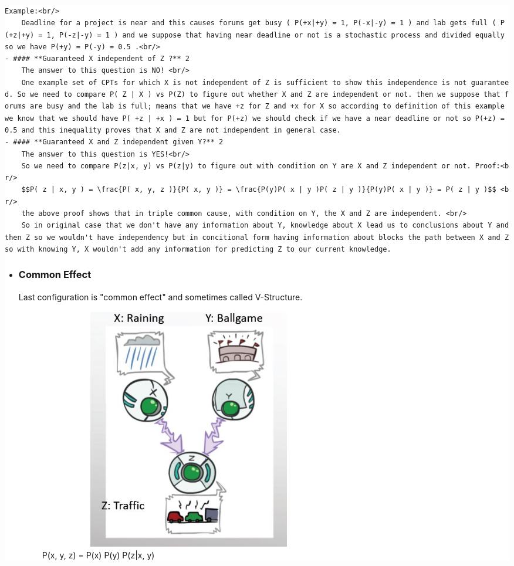     Example:<br/>
        Deadline for a project is near and this causes forums get busy ( P(+x|+y) = 1, P(-x|-y) = 1 ) and lab gets full ( P(+z|+y) = 1, P(-z|-y) = 1 ) and we suppose that having near deadline or not is a stochastic process and divided equally so we have P(+y) = P(-y) = 0.5 .<br/>
    - #### **Guaranteed X independent of Z ?** 2
        The answer to this question is NO! <br/>
        One example set of CPTs for which X is not independent of Z is sufficient to show this independence is not guaranteed. So we need to compare P( Z | X ) vs P(Z) to figure out whether X and Z are independent or not. then we suppose that forums are busy and the lab is full; means that we have +z for Z and +x for X so according to definition of this example we know that we should have P( +z | +x ) = 1 but for P(+z) we should check if we have a near deadline or not so P(+z) = 0.5 and this inequality proves that X and Z are not independent in general case.
    - #### **Guaranteed X and Z independent given Y?** 2
        The answer to this question is YES!<br/>
        So we need to compare P(z|x, y) vs P(z|y) to figure out with condition on Y are X and Z independent or not. Proof:<br/>
        $$P( z | x, y ) = \frac{P( x, y, z )}{P( x, y )} = \frac{P(y)P( x | y )P( z | y )}{P(y)P( x | y )} = P( z | y )$$ <br/>
        the above proof shows that in triple common cause, with condition on Y, the X and Z are independent. <br/>
        So in original case that we don't have any information about Y, knowledge about X lead us to conclusions about Y and then Z so we wouldn't have independency but in concitional form having information about blocks the path between X and Z so with knowing Y, X wouldn't add any information for predicting Z to our current knowledge.
- ### **Common Effect**
    Last configuration is "common effect" and sometimes called V-Structure.
     <figure>
    <img src="./Images_P3/picture3.png" alt="drawing" height = "400" width="500">
    <figcaption> P(x, y, z) = P(x) P(y) P(z|x, y) </figcaption>
    </figure>

